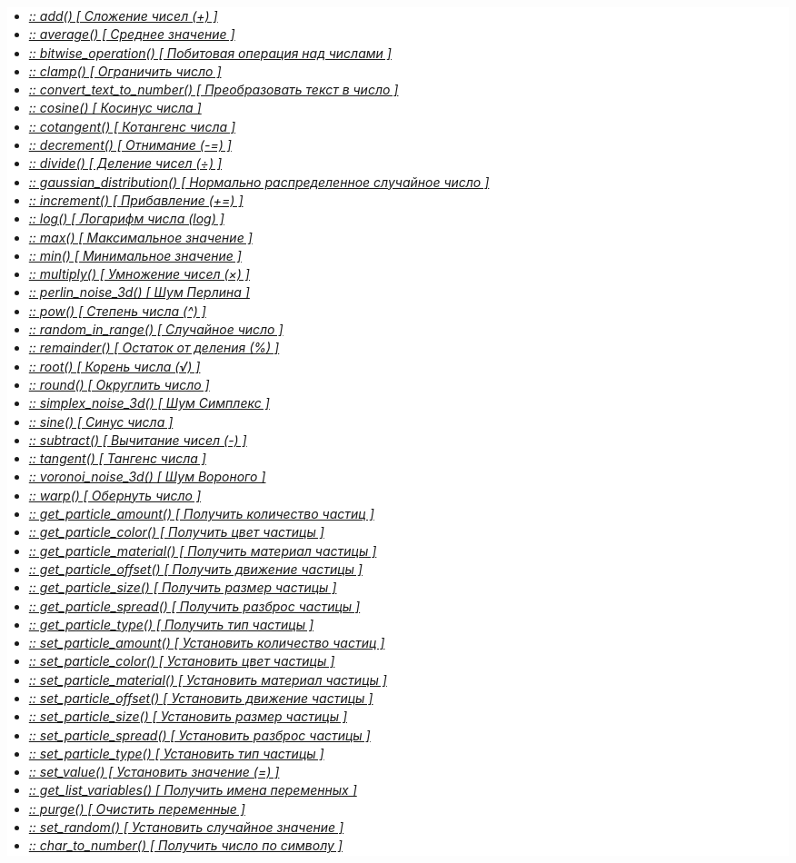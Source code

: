   - [*:: add() [ Сложение чисел (+) ]*](./variable.md#set_variable_add)
  - [*:: average() [ Среднее значение ]*](./variable.md#set_variable_average)
  - [*:: bitwise_operation() [ Побитовая операция над числами ]*](./variable.md#set_variable_bitwise_operation)
  - [*:: clamp() [ Ограничить число ]*](./variable.md#set_variable_clamp)
  - [*:: convert_text_to_number() [ Преобразовать текст в число ]*](./variable.md#set_variable_convert_text_to_number)
  - [*:: cosine() [ Косинус числа ]*](./variable.md#set_variable_cosine)
  - [*:: cotangent() [ Котангенс числа ]*](./variable.md#set_variable_cotangent)
  - [*:: decrement() [ Отнимание (-=) ]*](./variable.md#set_variable_decrement)
  - [*:: divide() [ Деление чисел (÷) ]*](./variable.md#set_variable_divide)
  - [*:: gaussian_distribution() [ Нормально распределенное случайное число ]*](./variable.md#set_variable_gaussian_distribution)
  - [*:: increment() [ Прибавление (+=) ]*](./variable.md#set_variable_increment)
  - [*:: log() [ Логарифм числа (log) ]*](./variable.md#set_variable_log)
  - [*:: max() [ Максимальное значение ]*](./variable.md#set_variable_max)
  - [*:: min() [ Минимальное значение ]*](./variable.md#set_variable_min)
  - [*:: multiply() [ Умножение чисел (×) ]*](./variable.md#set_variable_multiply)
  - [*:: perlin_noise_3d() [ Шум Перлина ]*](./variable.md#set_variable_perlin_noise_3d)
  - [*:: pow() [ Степень числа (^) ]*](./variable.md#set_variable_pow)
  - [*:: random_in_range() [ Случайное число ]*](./variable.md#set_variable_random_number)
  - [*:: remainder() [ Остаток от деления (%) ]*](./variable.md#set_variable_remainder)
  - [*:: root() [ Корень числа (√) ]*](./variable.md#set_variable_root)
  - [*:: round() [ Округлить число ]*](./variable.md#set_variable_round)
  - [*:: simplex_noise_3d() [ Шум Симплекс ]*](./variable.md#set_variable_simplex_noise_3d)
  - [*:: sine() [ Синус числа ]*](./variable.md#set_variable_sine)
  - [*:: subtract() [ Вычитание чисел (-) ]*](./variable.md#set_variable_subtract)
  - [*:: tangent() [ Тангенс числа ]*](./variable.md#set_variable_tangent)
  - [*:: voronoi_noise_3d() [ Шум Вороного ]*](./variable.md#set_variable_voronoi_noise_3d)
  - [*:: warp() [ Обернуть число ]*](./variable.md#set_variable_warp)
  - [*:: get_particle_amount() [ Получить количество частиц ]*](./variable.md#set_variable_get_particle_amount)
  - [*:: get_particle_color() [ Получить цвет частицы ]*](./variable.md#set_variable_get_particle_color)
  - [*:: get_particle_material() [ Получить материал частицы ]*](./variable.md#set_variable_get_particle_material)
  - [*:: get_particle_offset() [ Получить движение частицы ]*](./variable.md#set_variable_get_particle_offset)
  - [*:: get_particle_size() [ Получить размер частицы ]*](./variable.md#set_variable_get_particle_size)
  - [*:: get_particle_spread() [ Получить разброс частицы ]*](./variable.md#set_variable_get_particle_spread)
  - [*:: get_particle_type() [ Получить тип частицы ]*](./variable.md#set_variable_get_particle_type)
  - [*:: set_particle_amount() [ Установить количество частиц ]*](./variable.md#set_variable_set_particle_amount)
  - [*:: set_particle_color() [ Установить цвет частицы ]*](./variable.md#set_variable_set_particle_color)
  - [*:: set_particle_material() [ Установить материал частицы ]*](./variable.md#set_variable_set_particle_material)
  - [*:: set_particle_offset() [ Установить движение частицы ]*](./variable.md#set_variable_set_particle_offset)
  - [*:: set_particle_size() [ Установить размер частицы ]*](./variable.md#set_variable_set_particle_size)
  - [*:: set_particle_spread() [ Установить разброс частицы ]*](./variable.md#set_variable_set_particle_spread)
  - [*:: set_particle_type() [ Установить тип частицы ]*](./variable.md#set_variable_set_particle_type)
  - [*:: set_value() [ Установить значение (=) ]*](./variable.md#set_variable_value)
  - [*:: get_list_variables() [ Получить имена переменных ]*](./variable.md#set_variable_get_list_variables)
  - [*:: purge() [ Очистить переменные ]*](./variable.md#set_variable_purge)
  - [*:: set_random() [ Установить случайное значение ]*](./variable.md#set_variable_random)
  - [*:: char_to_number() [ Получить число по символу ]*](./variable.md#set_variable_char_to_number)